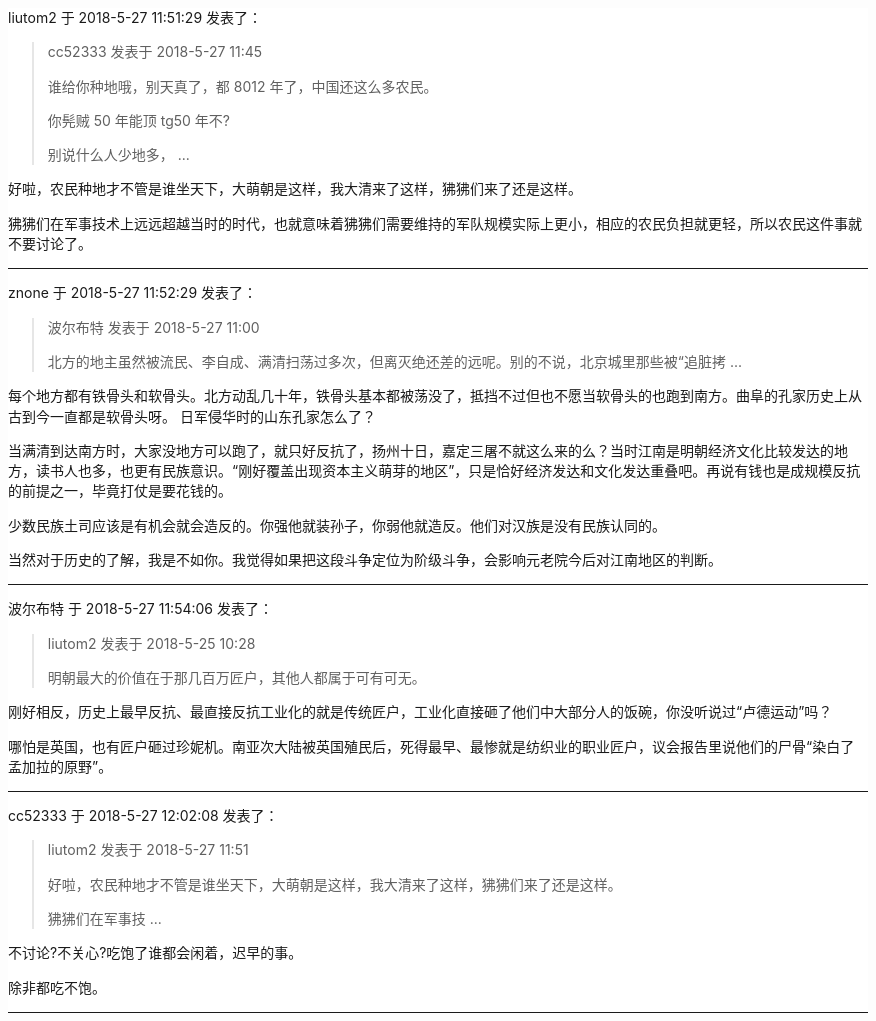 
liutom2 于 2018-5-27 11:51:29 发表了：

> cc52333 发表于 2018-5-27 11:45
>
> 谁给你种地哦，别天真了，都 8012 年了，中国还这么多农民。
>
> 你髡贼 50 年能顶 tg50 年不?
>
> 别说什么人少地多， ...

好啦，农民种地才不管是谁坐天下，大萌朝是这样，我大清来了这样，狒狒们来了还是这样。

狒狒们在军事技术上远远超越当时的时代，也就意味着狒狒们需要维持的军队规模实际上更小，相应的农民负担就更轻，所以农民这件事就不要讨论了。

---

znone 于 2018-5-27 11:52:29 发表了：

> 波尔布特 发表于 2018-5-27 11:00
>
> 北方的地主虽然被流民、李自成、满清扫荡过多次，但离灭绝还差的远呢。别的不说，北京城里那些被“追脏拷 ...

每个地方都有铁骨头和软骨头。北方动乱几十年，铁骨头基本都被荡没了，抵挡不过但也不愿当软骨头的也跑到南方。曲阜的孔家历史上从古到今一直都是软骨头呀。
日军侵华时的山东孔家怎么了？

当满清到达南方时，大家没地方可以跑了，就只好反抗了，扬州十日，嘉定三屠不就这么来的么？当时江南是明朝经济文化比较发达的地方，读书人也多，也更有民族意识。“刚好覆盖出现资本主义萌芽的地区”，只是恰好经济发达和文化发达重叠吧。再说有钱也是成规模反抗的前提之一，毕竟打仗是要花钱的。

少数民族土司应该是有机会就会造反的。你强他就装孙子，你弱他就造反。他们对汉族是没有民族认同的。

当然对于历史的了解，我是不如你。我觉得如果把这段斗争定位为阶级斗争，会影响元老院今后对江南地区的判断。

---

波尔布特 于 2018-5-27 11:54:06 发表了：

> liutom2 发表于 2018-5-25 10:28
>
> 明朝最大的价值在于那几百万匠户，其他人都属于可有可无。

刚好相反，历史上最早反抗、最直接反抗工业化的就是传统匠户，工业化直接砸了他们中大部分人的饭碗，你没听说过“卢德运动”吗？

哪怕是英国，也有匠户砸过珍妮机。南亚次大陆被英国殖民后，死得最早、最惨就是纺织业的职业匠户，议会报告里说他们的尸骨“染白了孟加拉的原野”。

---

cc52333 于 2018-5-27 12:02:08 发表了：

> liutom2 发表于 2018-5-27 11:51
>
> 好啦，农民种地才不管是谁坐天下，大萌朝是这样，我大清来了这样，狒狒们来了还是这样。
>
> 狒狒们在军事技 ...

不讨论?不关心?吃饱了谁都会闲着，迟早的事。

除非都吃不饱。

---
